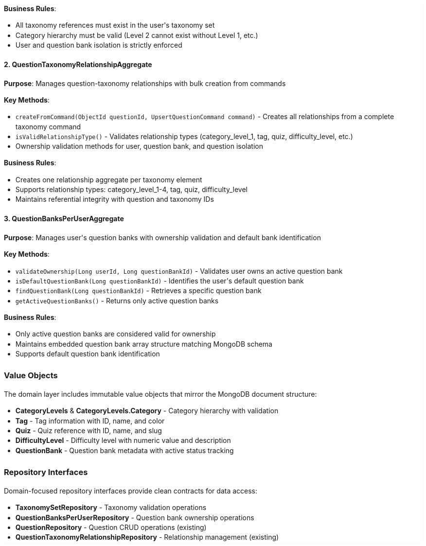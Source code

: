 **Business Rules**:
- All taxonomy references must exist in the user's taxonomy set
- Category hierarchy must be valid (Level 2 cannot exist without Level 1, etc.)
- User and question bank isolation is strictly enforced

#### 2. QuestionTaxonomyRelationshipAggregate
**Purpose**: Manages question-taxonomy relationships with bulk creation from commands

**Key Methods**:
- `createFromCommand(ObjectId questionId, UpsertQuestionCommand command)` - Creates all relationships from a complete taxonomy command
- `isValidRelationshipType()` - Validates relationship types (category_level_1, tag, quiz, difficulty_level, etc.)
- Ownership validation methods for user, question bank, and question isolation

**Business Rules**:
- Creates one relationship aggregate per taxonomy element
- Supports relationship types: category_level_1-4, tag, quiz, difficulty_level
- Maintains referential integrity with question and taxonomy IDs

#### 3. QuestionBanksPerUserAggregate
**Purpose**: Manages user's question banks with ownership validation and default bank identification

**Key Methods**:
- `validateOwnership(Long userId, Long questionBankId)` - Validates user owns an active question bank
- `isDefaultQuestionBank(Long questionBankId)` - Identifies the user's default question bank
- `findQuestionBank(Long questionBankId)` - Retrieves a specific question bank
- `getActiveQuestionBanks()` - Returns only active question banks

**Business Rules**:
- Only active question banks are considered valid for ownership
- Maintains embedded question bank array structure matching MongoDB schema
- Supports default question bank identification

### Value Objects

The domain layer includes immutable value objects that mirror the MongoDB document structure:

- **CategoryLevels** & **CategoryLevels.Category** - Category hierarchy with validation
- **Tag** - Tag information with ID, name, and color
- **Quiz** - Quiz reference with ID, name, and slug
- **DifficultyLevel** - Difficulty level with numeric value and description
- **QuestionBank** - Question bank metadata with active status tracking

### Repository Interfaces

Domain-focused repository interfaces provide clean contracts for data access:

- **TaxonomySetRepository** - Taxonomy validation operations
- **QuestionBanksPerUserRepository** - Question bank ownership operations
- **QuestionRepository** - Question CRUD operations (existing)
- **QuestionTaxonomyRelationshipRepository** - Relationship management (existing)
